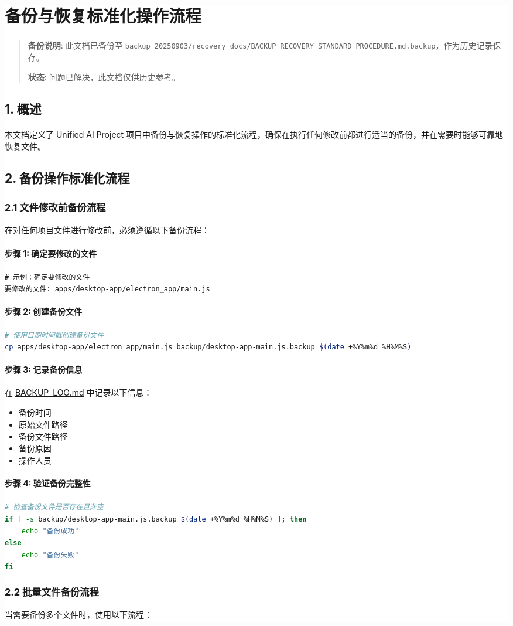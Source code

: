 # 备份与恢复标准化操作流程

> **备份说明**: 此文档已备份至 `backup_20250903/recovery_docs/BACKUP_RECOVERY_STANDARD_PROCEDURE.md.backup`，作为历史记录保存。
>
> **状态**: 问题已解决，此文档仅供历史参考。

## 1. 概述

本文档定义了 Unified AI Project 项目中备份与恢复操作的标准化流程，确保在执行任何修改前都进行适当的备份，并在需要时能够可靠地恢复文件。

## 2. 备份操作标准化流程

### 2.1 文件修改前备份流程

在对任何项目文件进行修改前，必须遵循以下备份流程：

#### 步骤 1: 确定要修改的文件
```
# 示例：确定要修改的文件
要修改的文件: apps/desktop-app/electron_app/main.js
```

#### 步骤 2: 创建备份文件
```bash
# 使用日期时间戳创建备份文件
cp apps/desktop-app/electron_app/main.js backup/desktop-app-main.js.backup_$(date +%Y%m%d_%H%M%S)
```

#### 步骤 3: 记录备份信息
在 [BACKUP_LOG.md](file://d:\Projects\Unified-AI-Project\BACKUP_LOG.md) 中记录以下信息：
- 备份时间
- 原始文件路径
- 备份文件路径
- 备份原因
- 操作人员

#### 步骤 4: 验证备份完整性
```bash
# 检查备份文件是否存在且非空
if [ -s backup/desktop-app-main.js.backup_$(date +%Y%m%d_%H%M%S) ]; then
    echo "备份成功"
else
    echo "备份失败"
fi
```

### 2.2 批量文件备份流程

当需要备份多个文件时，使用以下流程：
